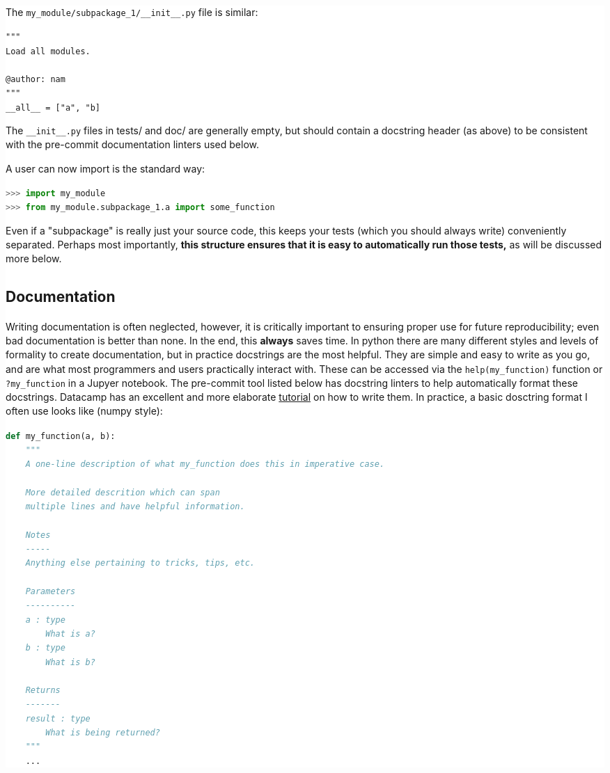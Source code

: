 The `my_module/subpackage_1/__init__.py` file is similar:

~~~
"""
Load all modules.

@author: nam
"""
__all__ = ["a", "b]
~~~

The `__init__.py` files in tests/ and doc/ are generally empty, but should contain a docstring header (as above) to be consistent with the pre-commit documentation linters used below.  

A user can now import is the standard way:

~~~ python
>>> import my_module
>>> from my_module.subpackage_1.a import some_function
~~~

Even if a "subpackage" is really just your source code, this keeps your tests (which you should always write) conveniently separated.
Perhaps most importantly, **this structure ensures that it is easy to automatically run those tests,** as will be discussed more below.

## Documentation

Writing documentation is often neglected, however, it is critically important to ensuring proper use for future reproducibility; even bad documentation is better than none.  In the end, this **always** saves time.  In python there are many different styles and levels of formality to create documentation, but in practice docstrings are the most helpful.  They are simple and easy to write as you go, and are what most programmers and users practically interact with. These can be accessed via the `help(my_function)` function or `?my_function` in a Jupyer notebook. The pre-commit tool listed below has docstring linters to help automatically format these docstrings.  Datacamp has an excellent and more elaborate [tutorial](https://www.datacamp.com/community/tutorials/documenting-python-code) on how to write them.  In practice, a basic dosctring format I often use looks like (numpy style):

~~~ python
def my_function(a, b):
	"""
	A one-line description of what my_function does this in imperative case.

	More detailed descrition which can span
	multiple lines and have helpful information.

	Notes
	-----
	Anything else pertaining to tricks, tips, etc.

	Parameters
	----------
	a : type
		What is a?
	b : type
		What is b?

	Returns
	-------
	result : type
		What is being returned?
	"""
	...
~~~
